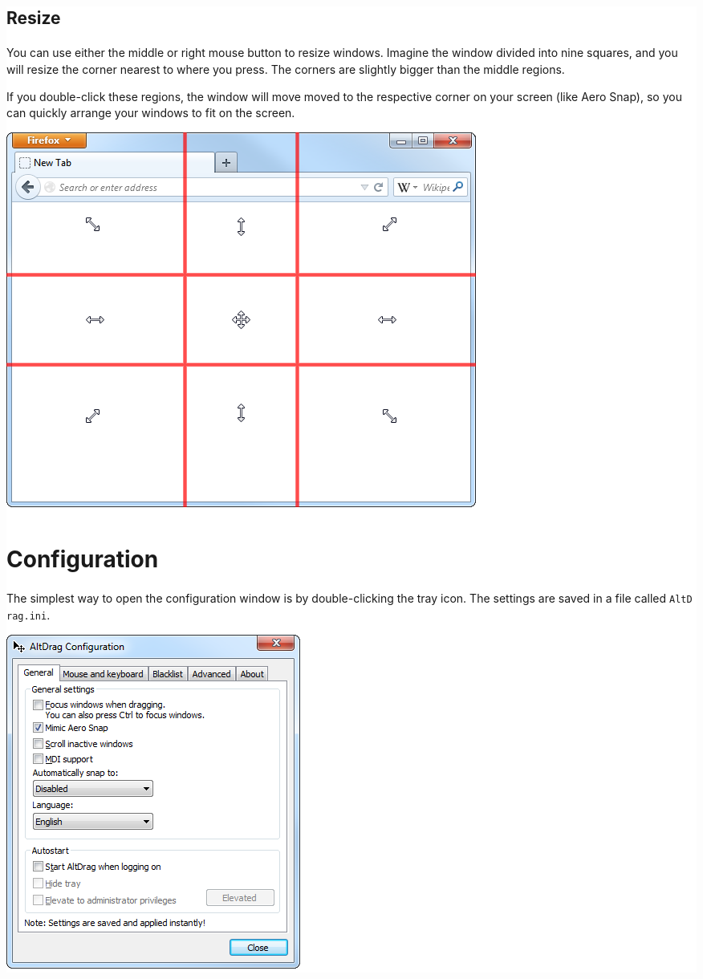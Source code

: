 
## Resize
You can use either the middle or right mouse button to resize windows. Imagine the window divided into nine squares, and you will resize the corner nearest to where you press. The corners are slightly bigger than the middle regions.

If you double-click these regions, the window will move moved to the respective corner on your screen (like Aero Snap), so you can quickly arrange your windows to fit on the screen.

![](img/resize.png)


# Configuration
The simplest way to open the configuration window is by double-clicking the tray icon. The settings are saved in a file called `AltDrag.ini`.

![](img/configuration_window.png)
